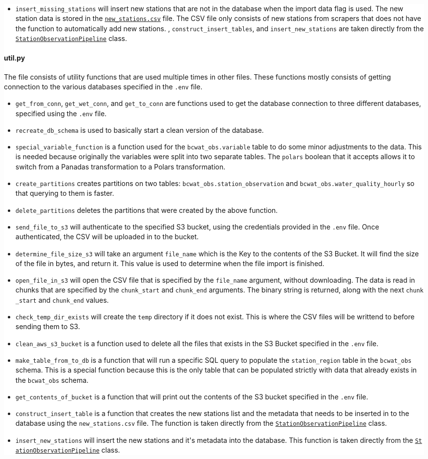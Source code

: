 - `insert_missing_stations` will insert new stations that are not in the database when the import data flag is used. The new station data is stored in the [`new_stations.csv`](new_stations.csv) file. The CSV file only consists of new stations from scrapers that does not have the function to automatically add new stations. , `construct_insert_tables`, and `insert_new_stations` are taken directly from the [`StationObservationPipeline`](../airflow/etl_pipelines/scrapers/StationObservationPipeline/StationObservationPipeline.py) class.

#### util.py

The file consists of utility functions that are used multiple times in other files. These functions mostly consists of getting connection to the various databases specified in the `.env` file.

- `get_from_conn`, `get_wet_conn`, and `get_to_conn` are functions used to get the database connection to three different databases, specified using the `.env` file.

- `recreate_db_schema` is used to basically start a clean version of the database.

- `special_variable_function` is a function used for the `bcwat_obs.variable` table to do some minor adjustments to the data. This is needed because originally the variables were split into two separate tables. The `polars` boolean that it accepts allows it to switch from a Panadas transformation to a Polars transformation.

- `create_partitions` creates partitions on two tables: `bcwat_obs.station_observation` and `bcwat_obs.water_quality_hourly` so that querying to them is faster.

- `delete_partitions` deletes the partitions that were created by the above function.

- `send_file_to_s3` will authenticate to the specified S3 bucket, using the credentials provided in the `.env` file. Once authenticated, the CSV will be uploaded in to the bucket.

- `determine_file_size_s3` will take an argument `file_name` which is the Key to the contents of the S3 Bucket. It will find the size of the file in bytes, and return it. This value is used to determine when the file import is finished.

- `open_file_in_s3` will open the CSV file that is specified by the `file_name` argument, without downloading. The data is read in chunks that are specified by the `chunk_start` and `chunk_end` arguments. The binary string is returned, along with the next `chunk_start` and `chunk_end` values.

- `check_temp_dir_exists` will create the `temp` directory if it does not exist. This is where the CSV files will be writtend to before sending them to S3.

- `clean_aws_s3_bucket` is a function used to delete all the files that exists in the S3 Bucket specified in the `.env` file.

- `make_table_from_to_db` is a function that will run a specific SQL query to populate the `station_region` table in the `bcwat_obs` schema. This is a special function because this is the only table that can be populated strictly with data that already exists in the `bcwat_obs` schema.

- `get_contents_of_bucket` is a function that will print out the contents of the S3 bucket specified in the `.env` file.

- `construct_insert_table` is a function that creates the new stations list and the metadata that needs to be inserted in to the database using the `new_stations.csv` file. The function is taken directly from the [`StationObservationPipeline`](../airflow/etl_pipelines/scrapers/StationObservationPipeline/StationObservationPipeline.py) class.

- `insert_new_stations` will insert the new stations and it's metadata into the database. This function is taken directly from the [`StationObservationPipeline`](../airflow/etl_pipelines/scrapers/StationObservationPipeline/StationObservationPipeline.py) class.
